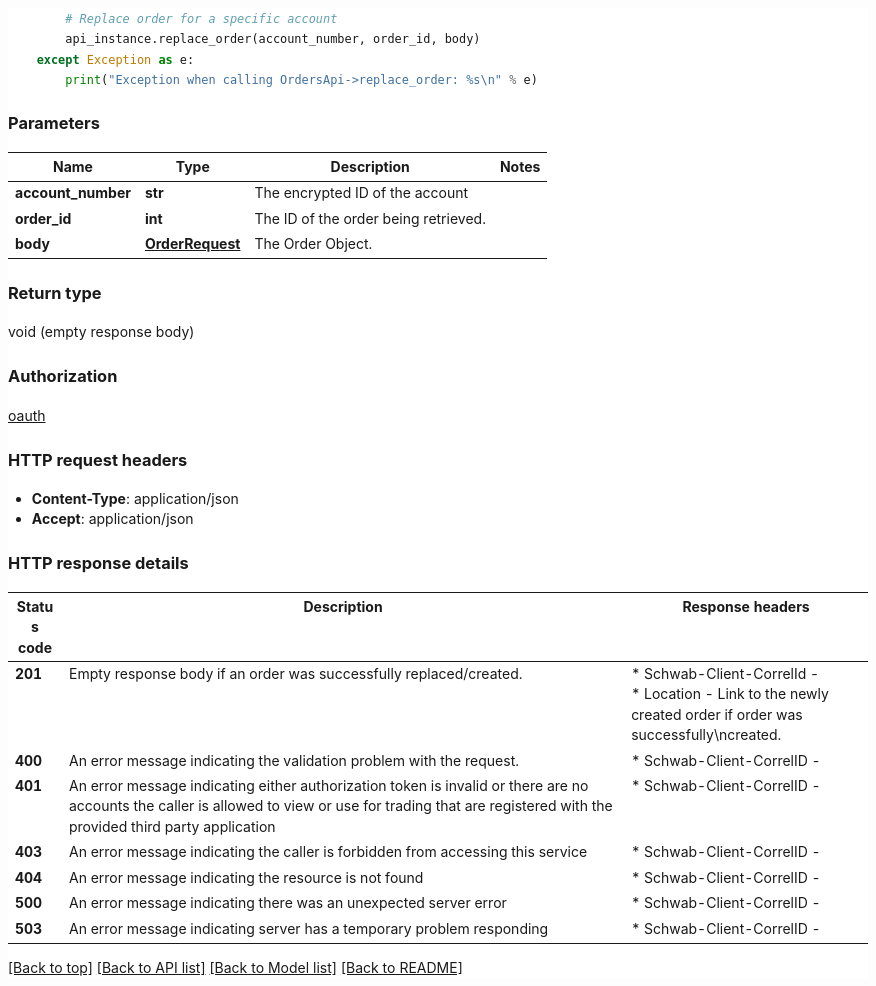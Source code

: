 ```python
        # Replace order for a specific account
        api_instance.replace_order(account_number, order_id, body)
    except Exception as e:
        print("Exception when calling OrdersApi->replace_order: %s\n" % e)
```



### Parameters


Name | Type | Description  | Notes
------------- | ------------- | ------------- | -------------
 **account_number** | **str**| The encrypted ID of the account | 
 **order_id** | **int**| The ID of the order being retrieved. | 
 **body** | [**OrderRequest**](OrderRequest.md)| The Order Object. | 

### Return type

void (empty response body)

### Authorization

[oauth](../README.md#oauth)

### HTTP request headers

 - **Content-Type**: application/json
 - **Accept**: application/json

### HTTP response details

| Status code | Description | Response headers |
|-------------|-------------|------------------|
**201** | Empty response body if an order was successfully replaced/created. |  * Schwab-Client-CorrelId -  <br>  * Location - Link to the newly created order if order was successfully\\ncreated. <br>  |
**400** | An error message indicating the validation problem with the request. |  * Schwab-Client-CorrelID -  <br>  |
**401** | An error message indicating either authorization token is invalid or there are no accounts the caller is allowed to view or use for trading that are registered with the provided third party application |  * Schwab-Client-CorrelID -  <br>  |
**403** | An error message indicating the caller is forbidden from accessing this service |  * Schwab-Client-CorrelID -  <br>  |
**404** | An error message indicating the resource is not found |  * Schwab-Client-CorrelID -  <br>  |
**500** | An error message indicating there was an unexpected server error |  * Schwab-Client-CorrelID -  <br>  |
**503** | An error message indicating server has a temporary problem responding |  * Schwab-Client-CorrelID -  <br>  |

[[Back to top]](#) [[Back to API list]](../README.md#documentation-for-api-endpoints) [[Back to Model list]](../README.md#documentation-for-models) [[Back to README]](../README.md)

